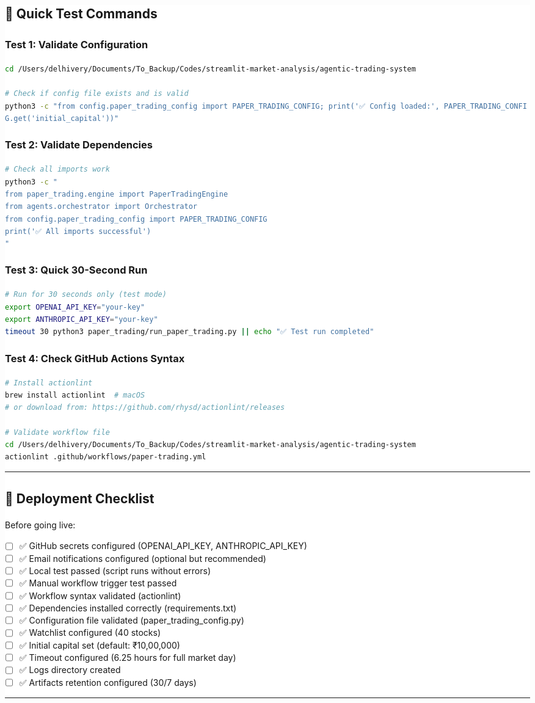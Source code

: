 
## 🚀 **Quick Test Commands**

### **Test 1: Validate Configuration**

```bash
cd /Users/delhivery/Documents/To_Backup/Codes/streamlit-market-analysis/agentic-trading-system

# Check if config file exists and is valid
python3 -c "from config.paper_trading_config import PAPER_TRADING_CONFIG; print('✅ Config loaded:', PAPER_TRADING_CONFIG.get('initial_capital'))"
```

### **Test 2: Validate Dependencies**

```bash
# Check all imports work
python3 -c "
from paper_trading.engine import PaperTradingEngine
from agents.orchestrator import Orchestrator
from config.paper_trading_config import PAPER_TRADING_CONFIG
print('✅ All imports successful')
"
```

### **Test 3: Quick 30-Second Run**

```bash
# Run for 30 seconds only (test mode)
export OPENAI_API_KEY="your-key"
export ANTHROPIC_API_KEY="your-key"
timeout 30 python3 paper_trading/run_paper_trading.py || echo "✅ Test run completed"
```

### **Test 4: Check GitHub Actions Syntax**

```bash
# Install actionlint
brew install actionlint  # macOS
# or download from: https://github.com/rhysd/actionlint/releases

# Validate workflow file
cd /Users/delhivery/Documents/To_Backup/Codes/streamlit-market-analysis/agentic-trading-system
actionlint .github/workflows/paper-trading.yml
```

---

## 📝 **Deployment Checklist**

Before going live:

- [ ] ✅ GitHub secrets configured (OPENAI_API_KEY, ANTHROPIC_API_KEY)
- [ ] ✅ Email notifications configured (optional but recommended)
- [ ] ✅ Local test passed (script runs without errors)
- [ ] ✅ Manual workflow trigger test passed
- [ ] ✅ Workflow syntax validated (actionlint)
- [ ] ✅ Dependencies installed correctly (requirements.txt)
- [ ] ✅ Configuration file validated (paper_trading_config.py)
- [ ] ✅ Watchlist configured (40 stocks)
- [ ] ✅ Initial capital set (default: ₹10,00,000)
- [ ] ✅ Timeout configured (6.25 hours for full market day)
- [ ] ✅ Logs directory created
- [ ] ✅ Artifacts retention configured (30/7 days)

---
